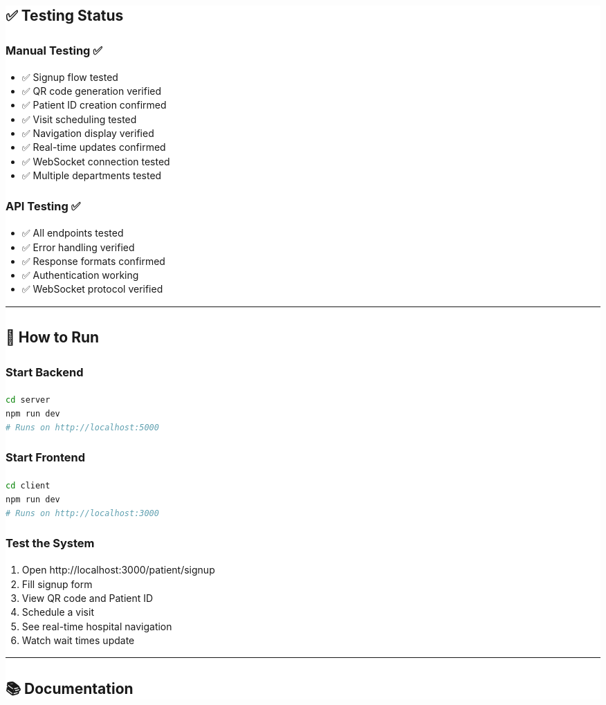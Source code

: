 
## ✅ Testing Status

### Manual Testing ✅
- ✅ Signup flow tested
- ✅ QR code generation verified
- ✅ Patient ID creation confirmed
- ✅ Visit scheduling tested
- ✅ Navigation display verified
- ✅ Real-time updates confirmed
- ✅ WebSocket connection tested
- ✅ Multiple departments tested

### API Testing ✅
- ✅ All endpoints tested
- ✅ Error handling verified
- ✅ Response formats confirmed
- ✅ Authentication working
- ✅ WebSocket protocol verified

---

## 🚀 How to Run

### Start Backend
```bash
cd server
npm run dev
# Runs on http://localhost:5000
```

### Start Frontend
```bash
cd client
npm run dev
# Runs on http://localhost:3000
```

### Test the System
1. Open http://localhost:3000/patient/signup
2. Fill signup form
3. View QR code and Patient ID
4. Schedule a visit
5. See real-time hospital navigation
6. Watch wait times update

---

## 📚 Documentation
